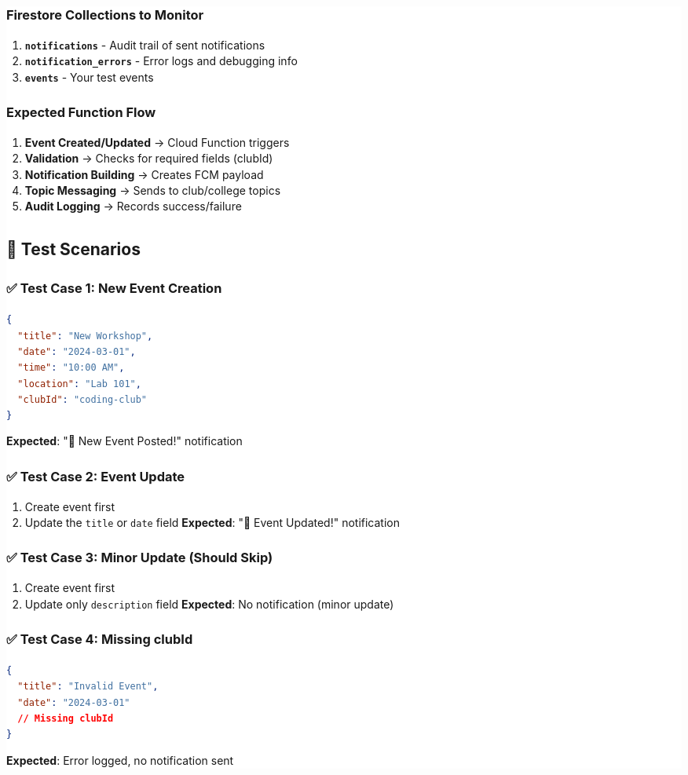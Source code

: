 ### Firestore Collections to Monitor

1. **`notifications`** - Audit trail of sent notifications
2. **`notification_errors`** - Error logs and debugging info
3. **`events`** - Your test events

### Expected Function Flow

1. **Event Created/Updated** → Cloud Function triggers
2. **Validation** → Checks for required fields (clubId)
3. **Notification Building** → Creates FCM payload
4. **Topic Messaging** → Sends to club/college topics
5. **Audit Logging** → Records success/failure

## 🧪 Test Scenarios

### ✅ Test Case 1: New Event Creation

```json
{
  "title": "New Workshop",
  "date": "2024-03-01",
  "time": "10:00 AM",
  "location": "Lab 101",
  "clubId": "coding-club"
}
```

**Expected**: "🎉 New Event Posted!" notification

### ✅ Test Case 2: Event Update

1. Create event first
2. Update the `title` or `date` field
   **Expected**: "📅 Event Updated!" notification

### ✅ Test Case 3: Minor Update (Should Skip)

1. Create event first
2. Update only `description` field
   **Expected**: No notification (minor update)

### ✅ Test Case 4: Missing clubId

```json
{
  "title": "Invalid Event",
  "date": "2024-03-01"
  // Missing clubId
}
```

**Expected**: Error logged, no notification sent

